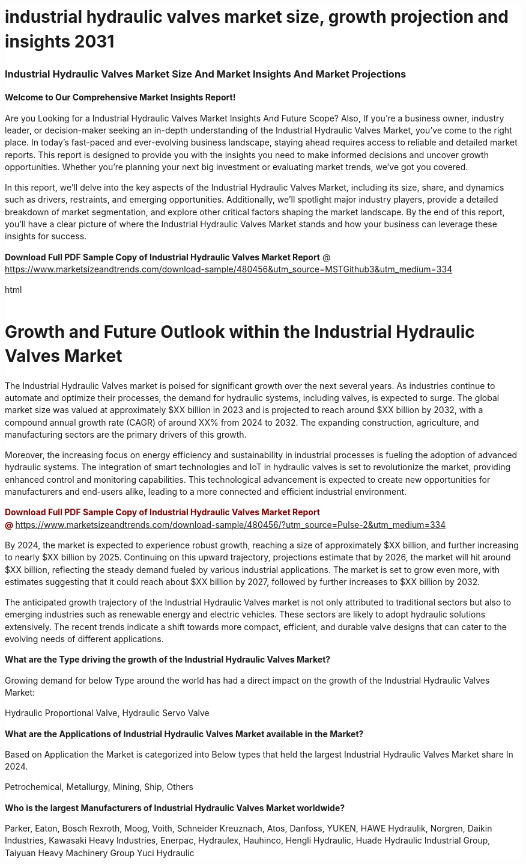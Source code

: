 <H1>industrial hydraulic valves market size, growth projection and insights 2031</H1><div class="" data-test-id=""><h3><span class="">Industrial Hydraulic Valves Market Size And Market Insights And Market Projections</span></h3></div><div class="" data-test-id=""><p><strong>Welcome to Our Comprehensive Market Insights Report!</strong></p><p>Are you Looking for a Industrial Hydraulic Valves Market Insights And Future Scope? Also, If you&rsquo;re a business owner, industry leader, or decision-maker seeking an in-depth understanding of the Industrial Hydraulic Valves Market, you&rsquo;ve come to the right place. In today&rsquo;s fast-paced and ever-evolving business landscape, staying ahead requires access to reliable and detailed market reports. This report is designed to provide you with the insights you need to make informed decisions and uncover growth opportunities. Whether you&rsquo;re planning your next big investment or evaluating market trends, we&rsquo;ve got you covered.</p><p>In this report, we&rsquo;ll delve into the key aspects of the Industrial Hydraulic Valves Market, including its size, share, and dynamics such as drivers, restraints, and emerging opportunities. Additionally, we&rsquo;ll spotlight major industry players, provide a detailed breakdown of market segmentation, and explore other critical factors shaping the market landscape. By the end of this report, you&rsquo;ll have a clear picture of where the Industrial Hydraulic Valves Market stands and how your business can leverage these insights for success.</p><p><strong>Download Full PDF Sample Copy of Industrial Hydraulic Valves Market Report</strong> @ <a href="https://www.marketsizeandtrends.com/download-sample/480456&utm_source=MSTGithub3&utm_medium=334" target="_blank">https://www.marketsizeandtrends.com/download-sample/480456&utm_source=MSTGithub3&utm_medium=334</a></p></div><div class="" data-test-id=""><p><span class="">html<!DOCTYPE html><html lang="en"><head> <meta charset="UTF-8"> <meta name="viewport" content="width=device-width, initial-scale=1.0"> <title>Industrial Hydraulic Valves Market Overview</title></head><body> <h1>Growth and Future Outlook within the Industrial Hydraulic Valves Market</h1> <p>The Industrial Hydraulic Valves market is poised for significant growth over the next several years. As industries continue to automate and optimize their processes, the demand for hydraulic systems, including valves, is expected to surge. The global market size was valued at approximately $XX billion in 2023 and is projected to reach around $XX billion by 2032, with a compound annual growth rate (CAGR) of around XX% from 2024 to 2032. The expanding construction, agriculture, and manufacturing sectors are the primary drivers of this growth.</p> <p>Moreover, the increasing focus on energy efficiency and sustainability in industrial processes is fueling the adoption of advanced hydraulic systems. The integration of smart technologies and IoT in hydraulic valves is set to revolutionize the market, providing enhanced control and monitoring capabilities. This technological advancement is expected to create new opportunities for manufacturers and end-users alike, leading to a more connected and efficient industrial environment.</p> <p><strong><span style="color: #800000;">Download Full PDF Sample Copy of Industrial Hydraulic Valves Market Report @</span>&nbsp;</strong><a href="https://www.marketsizeandtrends.com/download-sample/480456/?utm_source=Pulse-2&amp;utm_medium=334">https://www.marketsizeandtrends.com/download-sample/480456/?utm_source=Pulse-2&amp;utm_medium=334</a></p> <p>By 2024, the market is expected to experience robust growth, reaching a size of approximately $XX billion, and further increasing to nearly $XX billion by 2025. Continuing on this upward trajectory, projections estimate that by 2026, the market will hit around $XX billion, reflecting the steady demand fueled by various industrial applications. The market is set to grow even more, with estimates suggesting that it could reach about $XX billion by 2027, followed by further increases to $XX billion by 2032.</p> <p>The anticipated growth trajectory of the Industrial Hydraulic Valves market is not only attributed to traditional sectors but also to emerging industries such as renewable energy and electric vehicles. These sectors are likely to adopt hydraulic solutions extensively. The recent trends indicate a shift towards more compact, efficient, and durable valve designs that can cater to the evolving needs of different applications.</p></body></html></span></p><p><strong><span class="">What are the&nbsp;Type driving the growth of the Industrial Hydraulic Valves Market?</span></strong></p></div><div class="" data-test-id=""><p><span class="">Growing demand for below Type around the world has had a direct impact on the growth of the Industrial Hydraulic Valves Market:</span></p></div><div class="" data-test-id=""><p>Hydraulic Proportional Valve, Hydraulic Servo Valve</p><p><span class=""><strong>What are the&nbsp;Applications&nbsp;of Industrial Hydraulic Valves Market available in the Market?</strong></span></p></div><div class="" data-test-id=""><p><span class="">Based on Application the Market is categorized into Below types that held the largest Industrial Hydraulic Valves Market share In 2024.</span></p></div><div class="" data-test-id=""><p><span class="">Petrochemical, Metallurgy, Mining, Ship, Others</span></p><p><span class=""><strong>Who is the largest Manufacturers of Industrial Hydraulic Valves Market worldwide?</strong></span></p></div><div class="" data-test-id=""><p><span class="">Parker, Eaton, Bosch Rexroth, Moog, Voith, Schneider Kreuznach, Atos, Danfoss, YUKEN, HAWE Hydraulik, Norgren, Daikin Industries, Kawasaki Heavy Industries, Enerpac, Hydraulex, Hauhinco, Hengli Hydraulic, Huade Hydraulic Industrial Group, Taiyuan Heavy Machinery Group Yuci Hydraulic